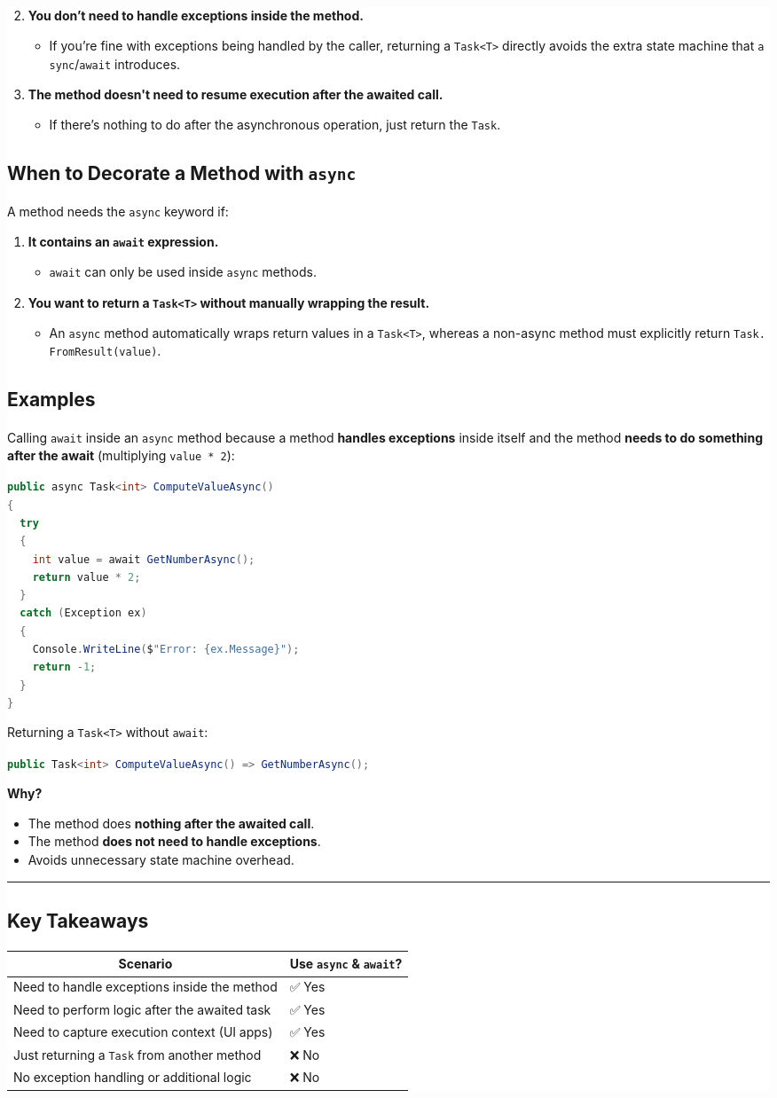 2. **You don’t need to handle exceptions inside the method.**  
   - If you’re fine with exceptions being handled by the caller, returning a `Task<T>` directly avoids the extra state machine that `async`/`await` introduces.

3. **The method doesn't need to resume execution after the awaited call.**  
   - If there’s nothing to do after the asynchronous operation, just return the `Task`.

## When to Decorate a Method with `async`

A method needs the `async` keyword if:
1. **It contains an `await` expression.**  
   - `await` can only be used inside `async` methods.

2. **You want to return a `Task<T>` without manually wrapping the result.**  
   - An `async` method automatically wraps return values in a `Task<T>`, whereas a non-async method must explicitly return `Task.FromResult(value)`.

## Examples

Calling `await` inside an `async` method because a method **handles exceptions** inside itself and the method **needs to do something after the await** (multiplying `value * 2`):
```csharp
public async Task<int> ComputeValueAsync()
{
  try
  {
    int value = await GetNumberAsync();
    return value * 2;
  }
  catch (Exception ex)
  {
    Console.WriteLine($"Error: {ex.Message}");
    return -1;
  }
}
```

Returning a `Task<T>` without `await`:
```csharp
public Task<int> ComputeValueAsync() => GetNumberAsync();
```
**Why?**  
- The method does **nothing after the awaited call**.
- The method **does not need to handle exceptions**.
- Avoids unnecessary state machine overhead.

---

## Key Takeaways
| Scenario | Use `async` & `await`? |
|----------|----------------------|
| Need to handle exceptions inside the method | ✅ Yes |
| Need to perform logic after the awaited task | ✅ Yes |
| Need to capture execution context (UI apps) | ✅ Yes |
| Just returning a `Task` from another method | ❌ No |
| No exception handling or additional logic | ❌ No |
